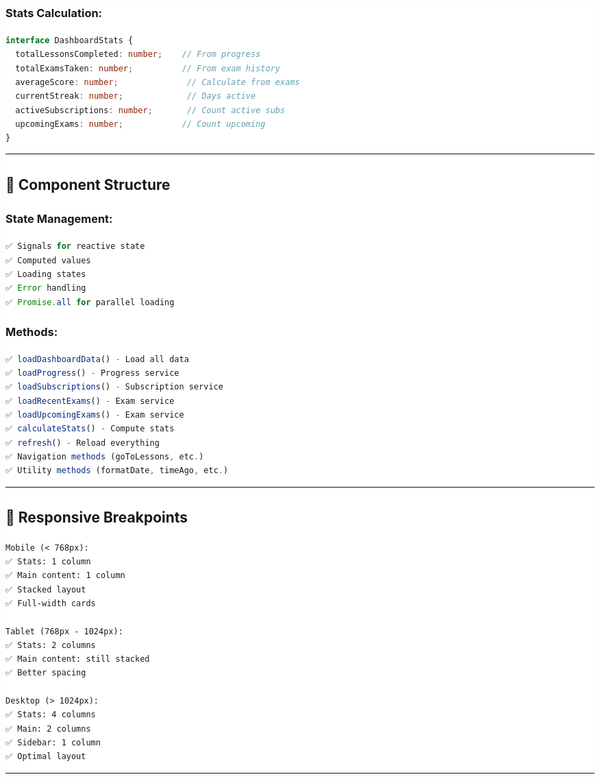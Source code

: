 ### Stats Calculation:
```typescript
interface DashboardStats {
  totalLessonsCompleted: number;    // From progress
  totalExamsTaken: number;          // From exam history
  averageScore: number;              // Calculate from exams
  currentStreak: number;             // Days active
  activeSubscriptions: number;       // Count active subs
  upcomingExams: number;            // Count upcoming
}
```

---

## 🔧 Component Structure

### State Management:
```typescript
✅ Signals for reactive state
✅ Computed values
✅ Loading states
✅ Error handling
✅ Promise.all for parallel loading
```

### Methods:
```typescript
✅ loadDashboardData() - Load all data
✅ loadProgress() - Progress service
✅ loadSubscriptions() - Subscription service
✅ loadRecentExams() - Exam service
✅ loadUpcomingExams() - Exam service
✅ calculateStats() - Compute stats
✅ refresh() - Reload everything
✅ Navigation methods (goToLessons, etc.)
✅ Utility methods (formatDate, timeAgo, etc.)
```

---

## 📱 Responsive Breakpoints

```
Mobile (< 768px):
✅ Stats: 1 column
✅ Main content: 1 column
✅ Stacked layout
✅ Full-width cards

Tablet (768px - 1024px):
✅ Stats: 2 columns
✅ Main content: still stacked
✅ Better spacing

Desktop (> 1024px):
✅ Stats: 4 columns
✅ Main: 2 columns
✅ Sidebar: 1 column
✅ Optimal layout
```

---